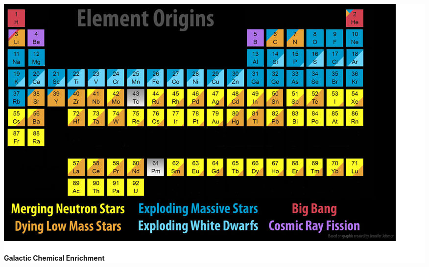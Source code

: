 ![0](media/54.png "Figure 6: The origin of elements in the Periodic Table. What are the sources for carbon, hydrogen, oxygen, and nitrogen (CHON) that form the basis of life here on Earth?")

#### Galactic Chemical Enrichment

